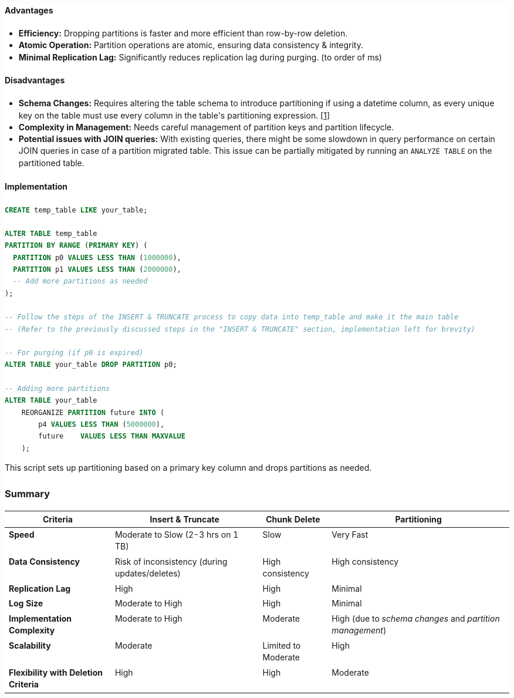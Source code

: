 #### Advantages

*   **Efficiency:** Dropping partitions is faster and more efficient than row-by-row deletion.
*   **Atomic Operation:** Partition operations are atomic, ensuring data consistency & integrity.
*   **Minimal Replication Lag:** Significantly reduces replication lag during purging. (to order of ms)

#### Disadvantages

*   **Schema Changes:** Requires altering the table schema to introduce partitioning if using a datetime column, as every unique key on the table must use every column in the table's partitioning expression. \[[1](https://dev.mysql.com/doc/refman/8.4/en/partitioning-limitations-partitioning-keys-unique-keys.html)]
*   **Complexity in Management:** Needs careful management of partition keys and partition lifecycle.
*   **Potential issues with JOIN queries:** With existing queries, there might be some slowdown in query performance on certain JOIN queries in case of a partition migrated table. This issue can be partially mitigated by running an `ANALYZE TABLE` on the partitioned table.

#### Implementation

```sql
CREATE temp_table LIKE your_table;

ALTER TABLE temp_table
PARTITION BY RANGE (PRIMARY KEY) (
  PARTITION p0 VALUES LESS THAN (1000000),
  PARTITION p1 VALUES LESS THAN (2000000),
  -- Add more partitions as needed
);

-- Follow the steps of the INSERT & TRUNCATE process to copy data into temp_table and make it the main table
-- (Refer to the previously discussed steps in the "INSERT & TRUNCATE" section, implementation left for brevity)

-- For purging (if p0 is expired)
ALTER TABLE your_table DROP PARTITION p0;

-- Adding more partitions
ALTER TABLE your_table
    REORGANIZE PARTITION future INTO (
        p4 VALUES LESS THAN (5000000),
        future    VALUES LESS THAN MAXVALUE
    );
```

This script sets up partitioning based on a primary key column and drops partitions as needed.

### Summary

| Criteria                               | Insert & Truncate                              | Chunk Delete           | Partitioning                                              |
| -------------------------------------- | ---------------------------------------------- | ---------------------- | --------------------------------------------------------- |
| **Speed**                              | Moderate to Slow (2-3 hrs on 1 TB)             | Slow                   | Very Fast                                                 |
| **Data Consistency**                   | Risk of inconsistency (during updates/deletes) | High consistency       | High consistency                                          |
| **Replication Lag**                    | High                                           | High                   | Minimal                                                   |
| **Log Size**          | Moderate to High                               | High               | Minimal |
| **Implementation Complexity**          | Moderate to High                               | Moderate               | High (due to *schema changes* and *partition management*) |
| **Scalability**                        | Moderate                                       | Limited to Moderate    | High                                                      |
| **Flexibility with Deletion Criteria** | High                                           | High                   | Moderate                                                  |